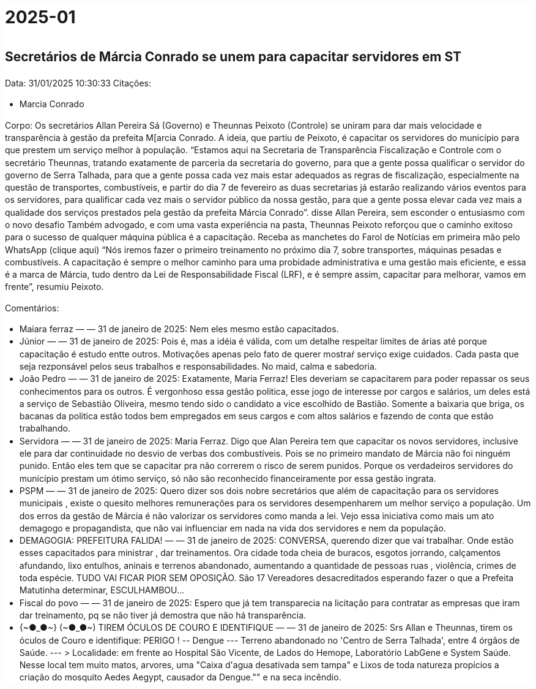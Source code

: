 # 2025-01

## Secretários de Márcia Conrado se unem para capacitar servidores em ST
Data: 31/01/2025 10:30:33
Citações:
- Marcia Conrado

Corpo:
Os secretários Allan Pereira Sá (Governo) e Theunnas Peixoto (Controle) se uniram para dar mais velocidade e transparência à gestão da prefeita M[arcia Conrado. A ideia, que partiu de Peixoto, é capacitar os servidores do município para que prestem um serviço melhor à população. “Estamos aqui na Secretaria de Transparência Fiscalização e Controle com o secretário Theunnas, tratando exatamente de parceria da secretaria do governo, para que a gente possa qualificar o servidor do governo de Serra Talhada, para que a gente possa cada vez mais estar adequados as regras de fiscalização, especialmente na questão de transportes, combustíveis, e partir do dia 7 de fevereiro as duas secretarias já estarão realizando vários eventos para os servidores, para qualificar cada vez mais o servidor público da nossa gestão, para que a gente possa elevar cada vez mais a qualidade dos serviços prestados pela gestão da prefeita Márcia Conrado”. disse Allan Pereira, sem esconder o entusiasmo com o novo desafio Também advogado, e com uma vasta experiência na pasta, Theunnas Peixoto reforçou que o caminho exitoso para o sucesso de qualquer máquina pública é a capacitação. Receba as manchetes do Farol de Notícias em primeira mão pelo WhatsApp (clique aqui) “Nós iremos fazer o primeiro treinamento no próximo dia 7, sobre transportes, máquinas pesadas e combustíveis. A capacitação é sempre o melhor caminho para uma probidade administrativa e uma gestão mais eficiente, e essa é a marca de Márcia, tudo dentro da Lei de Responsabilidade Fiscal (LRF), e é sempre assim, capacitar para melhorar, vamos em frente”, resumiu Peixoto.

Comentários:
- Maiara ferraz — — 31 de janeiro de 2025: Nem eles mesmo estão capacitados.
- Júnior — — 31 de janeiro de 2025: Pois é, mas a idéia é válida, com um detalhe respeitar limites de árias até porque capacitação é estudo entte outros. Motivações apenas pelo fato de querer mostraŕ serviço exige cuidados. Cada pasta que seja rezponsável pelos seus trabalhos e responsabilidades. No maid, calma e sabedoria.
- João Pedro — — 31 de janeiro de 2025: Exatamente, Maria Ferraz! Eles deveriam se capacitarem para poder repassar os seus conhecimentos para os outros. É vergonhoso essa gestão politica, esse jogo de interesse por cargos e salários, um deles está a serviço de Sebastião Oliveira, mesmo tendo sido o candidato a vice escolhido de Bastião. Somente a baixaria que briga, os bacanas da politica estão todos bem empregados em seus cargos e com altos salários e fazendo de conta que estão trabalhando.
- Servidora — — 31 de janeiro de 2025: Maria Ferraz. Digo que Alan Pereira tem que capacitar os novos servidores, inclusive ele para dar continuidade no desvio de verbas dos combustíveis. Pois se no primeiro mandato de Márcia não foi ninguém punido. Então eles tem que se capacitar pra não correrem o risco de serem punidos. Porque os verdadeiros servidores do município prestam um ótimo serviço, só não são reconhecido financeiramente por essa gestão ingrata.
- PSPM — — 31 de janeiro de 2025: Quero dizer sos dois nobre secretários que além de capacitação para os servidores municipais , existe o quesito melhores remunerações para os servidores desempenharem um melhor serviço a população. Um dos erros da gestão de Márcia é não valorizar os servidores como manda a lei. Vejo essa iniciativa como mais um ato demagogo e propagandista, que não vai influenciar em nada na vida dos servidores e nem da população.
- DEMAGOGIA: PREFEITURA FALIDA! — — 31 de janeiro de 2025: CONVERSA, querendo dizer que vai trabalhar. Onde estão esses capacitados para ministrar , dar treinamentos. Ora cidade toda cheia de buracos, esgotos jorrando, calçamentos afundando, lixo entulhos, aninais e terrenos abandonado, aumentando a quantidade de pessoas ruas , violência, crimes de toda espécie. TUDO VAI FICAR PIOR SEM OPOSIÇÃO. São 17 Vereadores desacreditados esperando fazer o que a Prefeita Matutinha determinar, ESCULHAMBOU...
- Fiscal do povo — — 31 de janeiro de 2025: Espero que já tem transparecia na licitação para contratar as empresas que iram dar treinamento, pq se não tiver já demostra que não há transparência.
- {~●_●~} (~●_●~) TIREM ÓCULOS DE COURO E IDENTIFIQUE — — 31 de janeiro de 2025: Srs Allan e Theunnas, tirem os óculos de Couro e identifique: PERIGO ! -- Dengue --- Terreno abandonado no 'Centro de Serra Talhada', entre 4 órgãos de Saúde. --- > Localidade: em frente ao Hospital São Vicente, de Lados do Hemope, Laboratório LabGene e System Saúde. Nesse local tem muito matos, arvores, uma "Caixa d'agua desativada sem tampa" e Lixos de toda natureza propícios a criação do mosquito Aedes Aegypt, causador da Dengue."" e na seca incêndio.
